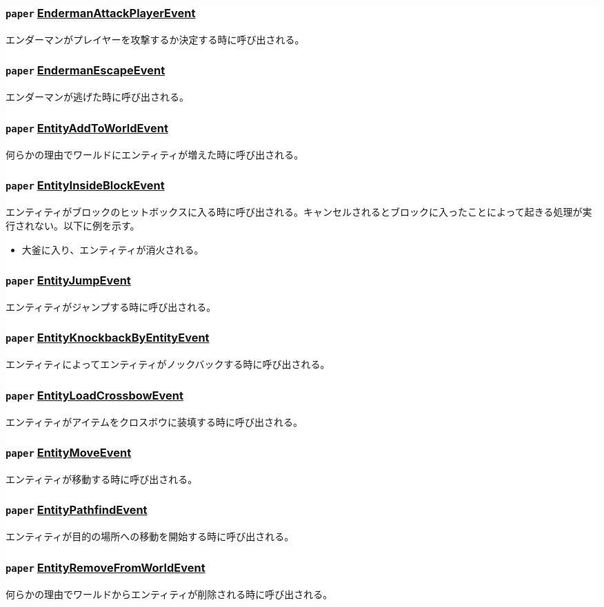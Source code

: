 ### `paper` [EndermanAttackPlayerEvent](https://papermc.io/javadocs/paper/1.17/com/destroystokyo/paper/event/entity/EndermanAttackPlayerEvent.html)
エンダーマンがプレイヤーを攻撃するか決定する時に呼び出される。

### `paper` [EndermanEscapeEvent](https://papermc.io/javadocs/paper/1.17/com/destroystokyo/paper/event/entity/EndermanEscapeEvent.html)
エンダーマンが逃げた時に呼び出される。

### `paper` [EntityAddToWorldEvent](https://papermc.io/javadocs/paper/1.17/com/destroystokyo/paper/event/entity/EntityAddToWorldEvent.html)
何らかの理由でワールドにエンティティが増えた時に呼び出される。

### `paper` [EntityInsideBlockEvent](https://papermc.io/javadocs/paper/1.17/io/papermc/paper/event/entity/EntityInsideBlockEvent.html)
エンティティがブロックのヒットボックスに入る時に呼び出される。キャンセルされるとブロックに入ったことによって起きる処理が実行されない。以下に例を示す。
- 大釜に入り、エンティティが消火される。

### `paper` [EntityJumpEvent](https://papermc.io/javadocs/paper/1.17/com/destroystokyo/paper/event/entity/EntityJumpEvent.html)
エンティティがジャンプする時に呼び出される。

### `paper` [EntityKnockbackByEntityEvent](https://papermc.io/javadocs/paper/1.17/com/destroystokyo/paper/event/entity/EntityKnockbackByEntityEvent.html)
エンティティによってエンティティがノックバックする時に呼び出される。

### `paper` [EntityLoadCrossbowEvent](https://papermc.io/javadocs/paper/1.17/io/papermc/paper/event/entity/EntityLoadCrossbowEvent.html)
エンティティがアイテムをクロスボウに装填する時に呼び出される。

### `paper` [EntityMoveEvent](https://papermc.io/javadocs/paper/1.17/io/papermc/paper/event/entity/EntityMoveEvent.html)
エンティティが移動する時に呼び出される。

### `paper` [EntityPathfindEvent](https://papermc.io/javadocs/paper/1.17/com/destroystokyo/paper/event/entity/EntityPathfindEvent.html)
エンティティが目的の場所への移動を開始する時に呼び出される。

### `paper` [EntityRemoveFromWorldEvent](https://papermc.io/javadocs/paper/1.17/com/destroystokyo/paper/event/entity/EntityRemoveFromWorldEvent.html)
何らかの理由でワールドからエンティティが削除される時に呼び出される。
